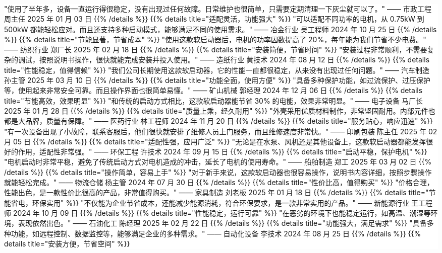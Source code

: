 "使用了半年多，设备一直运行得很稳定，没有出现过任何故障。日常维护也很简单，只需要定期清理一下灰尘就可以了。"
—— 市政工程 周主任 2025 年 01 月 03 日
{{% /details %}}
{{% details title="适配灵活，功能强大" %}}
"可以适配不同功率的电机，从 0.75kW 到 500kW 都能轻松应对。而且还支持多种启动模式，能够满足不同的使用需求。"
—— 冶金行业 吴工程师 2024 年 10 月 25 日
{{% /details %}}
{{% details title="节能显著，节省成本" %}}
"使用这款软启动器后，电机的功率因数提高了 20%，每年能为我们节省不少电费。"
—— 纺织行业 郑厂长 2025 年 02 月 18 日
{{% /details %}}
{{% details title="安装简便，节省时间" %}}
"安装过程非常顺利，不需要复杂的调试，按照说明书操作，很快就能完成安装并投入使用。"
—— 造纸行业 黄技术 2024 年 08 月 12 日
{{% /details %}}
{{% details title="性能稳定，值得信赖" %}}
"我们公司长期使用这款软启动器，它的性能一直都很稳定，从来没有出现过任何问题。"
—— 汽车制造 孙主管 2025 年 03 月 10 日
{{% /details %}}
{{% details title="功能全面，使用方便" %}}
"具备多种保护功能，如过流保护、过压保护等，使用起来非常安全可靠。而且操作界面也很简单易懂。"
—— 矿山机械 郭经理 2024 年 12 月 06 日
{{% /details %}}
{{% details title="节能高效，效果明显" %}}
"和传统的启动方式相比，这款软启动器能节省 30% 的电能，效果非常明显。"
—— 电子设备 马厂长 2025 年 01 月 28 日
{{% /details %}}
{{% details title="质量上乘，经久耐用" %}}
"外壳采用优质材料制作，非常坚固耐用。内部元件也都是大品牌，质量有保障。"
—— 医药行业 林工程师 2024 年 11 月 20 日
{{% /details %}}
{{% details title="服务贴心，响应迅速" %}}
"有一次设备出现了小故障，联系客服后，他们很快就安排了维修人员上门服务，而且维修速度非常快。"
—— 印刷包装 陈主任 2025 年 02 月 05 日
{{% /details %}}
{{% details title="适配性强，应用广泛" %}}
"无论是在水泵、风机还是其他设备上，这款软启动器都能发挥很好的作用，适配性非常强。"
—— 环保工程 许技术 2024 年 09 月 15 日
{{% /details %}}
{{% details title="启动平稳，保护电机" %}}
"电机启动时非常平稳，避免了传统启动方式对电机造成的冲击，延长了电机的使用寿命。"
—— 船舶制造 郑工 2025 年 03 月 02 日
{{% /details %}}
{{% details title="操作简单，容易上手" %}}
"对于新手来说，这款软启动器也很容易操作，说明书内容详细，按照步骤操作就能轻松完成。"
—— 物流仓储 杨主管 2024 年 07 月 30 日
{{% /details %}}
{{% details title="性价比高，值得购买" %}}
"价格合理，性能出色，是一款性价比很高的产品，非常值得购买。"
—— 家具制造 刘老板 2025 年 01 月 18 日
{{% /details %}}
{{% details title="节能省电，环保实用" %}}
"不仅能为企业节省成本，还能减少能源消耗，符合环保要求，是一款非常实用的产品。"
—— 新能源行业 王工程师 2024 年 10 月 09 日
{{% /details %}}
{{% details title="性能稳定，运行可靠" %}}
"在恶劣的环境下也能稳定运行，如高温、潮湿等环境，表现依然出色。"
—— 石油化工 陈经理 2025 年 02 月 22 日
{{% /details %}}
{{% details title="功能强大，满足需求" %}}
"具备多种功能，如远程控制、数据监控等，能够满足企业的多种需求。"
—— 自动化设备 李技术 2024 年 08 月 25 日
{{% /details %}}
{{% details title="安装方便，节省空间" %}}
